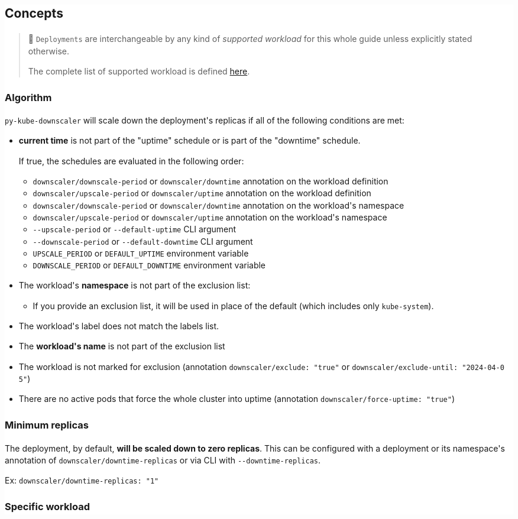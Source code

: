 

## Concepts

> :memo: `Deployments` are interchangeable by any kind of _supported workload_ for this whole guide unless explicitly stated otherwise.
>
> The complete list of supported workload is defined [here](./kube_downscaler/scaler.py#9-14).

### Algorithm

`py-kube-downscaler` will scale down the deployment\'s replicas if all of the following
conditions are met:

- **current time** is not part of the \"uptime\" schedule or is part of the \"downtime\" schedule.

  If true, the schedules are evaluated in the following order:

  - `downscaler/downscale-period` or `downscaler/downtime`
    annotation on the workload definition
  - `downscaler/upscale-period` or `downscaler/uptime`
    annotation on the workload definition
  - `downscaler/downscale-period` or `downscaler/downtime`
    annotation on the workload\'s namespace
  - `downscaler/upscale-period` or `downscaler/uptime`
    annotation on the workload\'s namespace
  - `--upscale-period` or `--default-uptime` CLI argument
  - `--downscale-period` or `--default-downtime` CLI argument
  - `UPSCALE_PERIOD` or `DEFAULT_UPTIME` environment variable
  - `DOWNSCALE_PERIOD` or `DEFAULT_DOWNTIME` environment
    variable

- The workload\'s **namespace** is not part of the exclusion list:

  - If you provide an exclusion list, it will be used in place
    of the default (which includes only `kube-system`).

- The workload\'s label does not match the labels list.

- The **workload\'s name** is not part of the exclusion list

- The workload is not marked for exclusion (annotation
  `downscaler/exclude: "true"` or
  `downscaler/exclude-until: "2024-04-05"`)

- There are no active pods that force the whole cluster into uptime
  (annotation `downscaler/force-uptime: "true"`)

### Minimum replicas

The deployment, by default, **will be scaled down to zero replicas**. This can
be configured with a deployment or its namespace\'s annotation of `downscaler/downtime-replicas`
or via CLI with `--downtime-replicas`.

Ex: `downscaler/downtime-replicas: "1"`

### Specific workload
